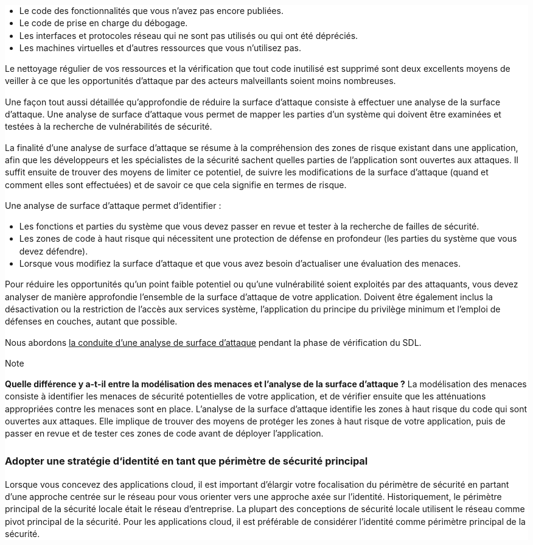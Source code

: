 - Le code des fonctionnalités que vous n’avez pas encore publiées.
- Le code de prise en charge du débogage.
- Les interfaces et protocoles réseau qui ne sont pas utilisés ou qui ont été dépréciés.
- Les machines virtuelles et d’autres ressources que vous n’utilisez pas.

Le nettoyage régulier de vos ressources et la vérification que tout code inutilisé est supprimé sont deux excellents moyens de veiller à ce que les opportunités d’attaque par des acteurs malveillants soient moins nombreuses.

Une façon tout aussi détaillée qu’approfondie de réduire la surface d’attaque consiste à effectuer une analyse de la surface d’attaque. Une analyse de surface d’attaque vous permet de mapper les parties d’un système qui doivent être examinées et testées à la recherche de vulnérabilités de sécurité.

La finalité d’une analyse de surface d’attaque se résume à la compréhension des zones de risque existant dans une application, afin que les développeurs et les spécialistes de la sécurité sachent quelles parties de l’application sont ouvertes aux attaques. Il suffit ensuite de trouver des moyens de limiter ce potentiel, de suivre les modifications de la surface d’attaque (quand et comment elles sont effectuées) et de savoir ce que cela signifie en termes de risque.

Une analyse de surface d’attaque permet d’identifier :

- Les fonctions et parties du système que vous devez passer en revue et tester à la recherche de failles de sécurité.
- Les zones de code à haut risque qui nécessitent une protection de défense en profondeur (les parties du système que vous devez défendre).
- Lorsque vous modifiez la surface d’attaque et que vous avez besoin d’actualiser une évaluation des menaces.

Pour réduire les opportunités qu’un point faible potentiel ou qu’une vulnérabilité soient exploités par des attaquants, vous devez analyser de manière approfondie l’ensemble de la surface d’attaque de votre application. Doivent être également inclus la désactivation ou la restriction de l’accès aux services système, l’application du principe du privilège minimum et l’emploi de défenses en couches, autant que possible.

Nous abordons [la conduite d’une analyse de surface d’attaque](secure-develop.md#conduct-attack-surface-review) pendant la phase de vérification du SDL.

> [!NOTE]
> **Quelle différence y a-t-il entre la modélisation des menaces et l’analyse de la surface d’attaque ?**
La modélisation des menaces consiste à identifier les menaces de sécurité potentielles de votre application, et de vérifier ensuite que les atténuations appropriées contre les menaces sont en place. L’analyse de la surface d’attaque identifie les zones à haut risque du code qui sont ouvertes aux attaques. Elle implique de trouver des moyens de protéger les zones à haut risque de votre application, puis de passer en revue et de tester ces zones de code avant de déployer l’application.

### <a name="adopt-a-policy-of-identity-as-the-primary-security-perimeter"></a>Adopter une stratégie d‘identité en tant que périmètre de sécurité principal

Lorsque vous concevez des applications cloud, il est important d’élargir votre focalisation du périmètre de sécurité en partant d’une approche centrée sur le réseau pour vous orienter vers une approche axée sur l’identité. Historiquement, le périmètre principal de la sécurité locale était le réseau d’entreprise. La plupart des conceptions de sécurité locale utilisent le réseau comme pivot principal de la sécurité. Pour les applications cloud, il est préférable de considérer l’identité comme périmètre principal de la sécurité.
